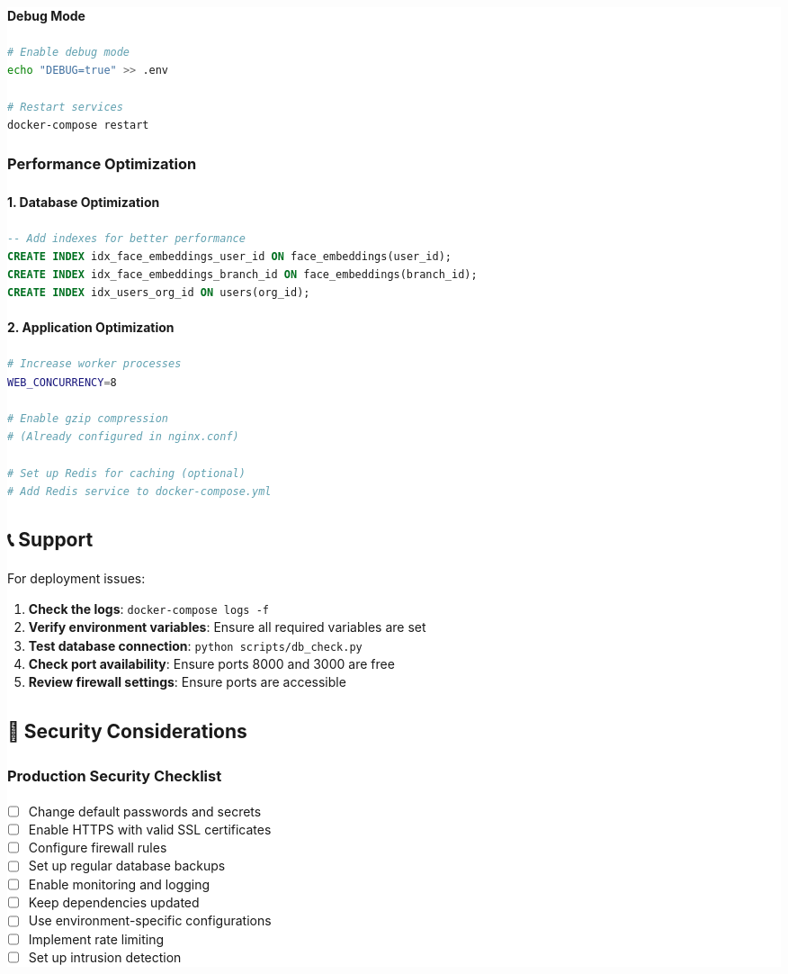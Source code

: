#### Debug Mode
```bash
# Enable debug mode
echo "DEBUG=true" >> .env

# Restart services
docker-compose restart
```

### Performance Optimization

#### 1. Database Optimization
```sql
-- Add indexes for better performance
CREATE INDEX idx_face_embeddings_user_id ON face_embeddings(user_id);
CREATE INDEX idx_face_embeddings_branch_id ON face_embeddings(branch_id);
CREATE INDEX idx_users_org_id ON users(org_id);
```

#### 2. Application Optimization
```bash
# Increase worker processes
WEB_CONCURRENCY=8

# Enable gzip compression
# (Already configured in nginx.conf)

# Set up Redis for caching (optional)
# Add Redis service to docker-compose.yml
```

## 📞 Support

For deployment issues:

1. **Check the logs**: `docker-compose logs -f`
2. **Verify environment variables**: Ensure all required variables are set
3. **Test database connection**: `python scripts/db_check.py`
4. **Check port availability**: Ensure ports 8000 and 3000 are free
5. **Review firewall settings**: Ensure ports are accessible

## 🔐 Security Considerations

### Production Security Checklist

- [ ] Change default passwords and secrets
- [ ] Enable HTTPS with valid SSL certificates
- [ ] Configure firewall rules
- [ ] Set up regular database backups
- [ ] Enable monitoring and logging
- [ ] Keep dependencies updated
- [ ] Use environment-specific configurations
- [ ] Implement rate limiting
- [ ] Set up intrusion detection
